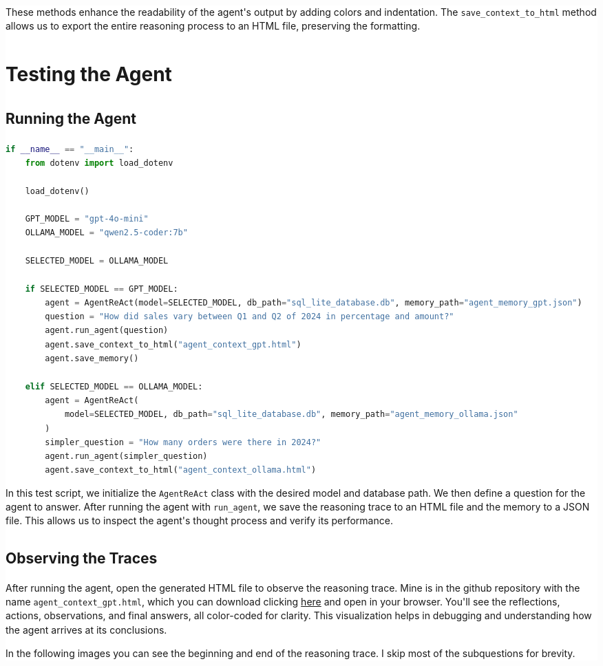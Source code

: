 These methods enhance the readability of the agent's output by adding colors and indentation. The `save_context_to_html` method allows us to export the entire reasoning process to an HTML file, preserving the formatting.

# Testing the Agent

## Running the Agent

```python
if __name__ == "__main__":
    from dotenv import load_dotenv

    load_dotenv()

    GPT_MODEL = "gpt-4o-mini"
    OLLAMA_MODEL = "qwen2.5-coder:7b"

    SELECTED_MODEL = OLLAMA_MODEL

    if SELECTED_MODEL == GPT_MODEL:
        agent = AgentReAct(model=SELECTED_MODEL, db_path="sql_lite_database.db", memory_path="agent_memory_gpt.json")
        question = "How did sales vary between Q1 and Q2 of 2024 in percentage and amount?"
        agent.run_agent(question)
        agent.save_context_to_html("agent_context_gpt.html")
        agent.save_memory()

    elif SELECTED_MODEL == OLLAMA_MODEL:
        agent = AgentReAct(
            model=SELECTED_MODEL, db_path="sql_lite_database.db", memory_path="agent_memory_ollama.json"
        )
        simpler_question = "How many orders were there in 2024?"
        agent.run_agent(simpler_question)
        agent.save_context_to_html("agent_context_ollama.html")
```

In this test script, we initialize the `AgentReAct` class with the desired model and database path. We then define a question for the agent to answer. After running the agent with `run_agent`, we save the reasoning trace to an HTML file and the memory to a JSON file. This allows us to inspect the agent's thought process and verify its performance.

## Observing the Traces

After running the agent, open the generated HTML file to observe the reasoning trace. Mine is in the github repository with the name `agent_context_gpt.html`, which you can download clicking [here](https://github.com/miguelvc6/react-agent/blob/main/agent_context_gpt.html) and open in your browser. You'll see the reflections, actions, observations, and final answers, all color-coded for clarity. This visualization helps in debugging and understanding how the agent arrives at its conclusions.

In the following images you can see the beginning and end of the reasoning trace. I skip most of the subquestions for brevity.
